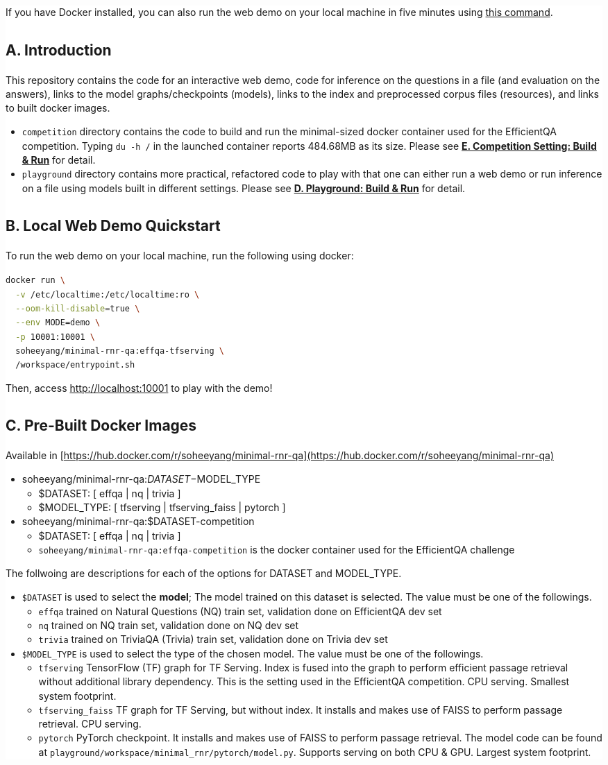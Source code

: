If you have Docker installed, you can also run the web demo on your local machine in five minutes using [this command](#b-local-web-demo-quickstart).

## A. Introduction

This repository contains the code for an interactive web demo, code for inference on the questions in a file (and evaluation on the answers), links to the model graphs/checkpoints (models), links to the index and preprocessed corpus files (resources), and links to built docker images.

- `competition` directory contains the code to build and run the minimal-sized docker container used for the EfficientQA competition. Typing `du -h /` in the launched container reports 484.68MB as its size. Please see [**E. Competition Setting: Build & Run**](#e-competition-setting-build--run) for detail.
- `playground` directory contains more practical, refactored code to play with that one can either run a web demo or run inference on a file using models built in different settings. Please see [**D. Playground: Build & Run**](#d-playground-build--run) for detail.

## B. Local Web Demo Quickstart

To run the web demo on your local machine, run the following using docker:

```bash
docker run \
  -v /etc/localtime:/etc/localtime:ro \
  --oom-kill-disable=true \
  --env MODE=demo \
  -p 10001:10001 \
  soheeyang/minimal-rnr-qa:effqa-tfserving \
  /workspace/entrypoint.sh
```

Then, access [http://localhost:10001](http://localhost:10001) to play with the demo!

## C. Pre-Built Docker Images

Available in [https://hub.docker.com/r/soheeyang/minimal-rnr-qa](https://hub.docker.com/r/soheeyang/minimal-rnr-qa)
- soheeyang/minimal-rnr-qa:$DATASET-$MODEL_TYPE
    - $DATASET: [ effqa | nq | trivia ]
    - $MODEL_TYPE: [ tfserving | tfserving_faiss | pytorch ]
- soheeyang/minimal-rnr-qa:$DATASET-competition
    - $DATASET: [ effqa | nq | trivia ]
    - `soheeyang/minimal-rnr-qa:effqa-competition` is the docker container used for the EfficientQA challenge

The follwoing are descriptions for each of the options for DATASET and MODEL_TYPE.
- `$DATASET` is used to select the **model**; The model trained on this dataset is selected. The value must be one of the followings.
    - `effqa` trained on Natural Questions (NQ) train set, validation done on EfficientQA dev set
    - `nq` trained on NQ train set, validation done on NQ dev set
    - `trivia` trained on TriviaQA (Trivia) train set, validation done on  Trivia dev set
- `$MODEL_TYPE` is used to select the type of the chosen model. The value must be one of the followings.
    - `tfserving` TensorFlow (TF) graph for TF Serving. Index is fused into the graph to perform efficient passage retrieval without additional library dependency. This is the setting used in the EfficientQA competition. CPU serving. Smallest system footprint.
    - `tfserving_faiss` TF graph for TF Serving, but without index. It installs and makes use of FAISS to perform passage retrieval. CPU serving.
    - `pytorch` PyTorch checkpoint. It installs and makes use of FAISS to perform passage retrieval. The model code can be found at `playground/workspace/minimal_rnr/pytorch/model.py`. Supports serving on both CPU & GPU. Largest system footprint.
